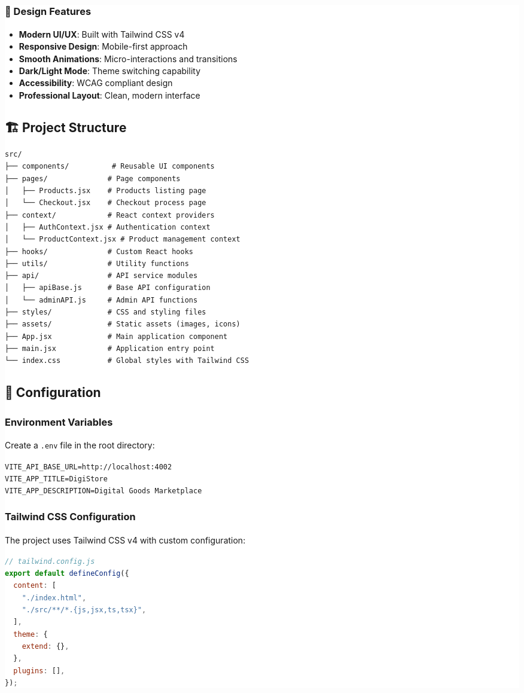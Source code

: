 ### 🎨 Design Features
- **Modern UI/UX**: Built with Tailwind CSS v4
- **Responsive Design**: Mobile-first approach
- **Smooth Animations**: Micro-interactions and transitions
- **Dark/Light Mode**: Theme switching capability
- **Accessibility**: WCAG compliant design
- **Professional Layout**: Clean, modern interface

## 🏗️ Project Structure

```
src/
├── components/          # Reusable UI components
├── pages/              # Page components
│   ├── Products.jsx    # Products listing page
│   └── Checkout.jsx    # Checkout process page
├── context/            # React context providers
│   ├── AuthContext.jsx # Authentication context
│   └── ProductContext.jsx # Product management context
├── hooks/              # Custom React hooks
├── utils/              # Utility functions
├── api/                # API service modules
│   ├── apiBase.js      # Base API configuration
│   └── adminAPI.js     # Admin API functions
├── styles/             # CSS and styling files
├── assets/             # Static assets (images, icons)
├── App.jsx             # Main application component
├── main.jsx            # Application entry point
└── index.css           # Global styles with Tailwind CSS
```

## 🔧 Configuration

### Environment Variables
Create a `.env` file in the root directory:

```env
VITE_API_BASE_URL=http://localhost:4002
VITE_APP_TITLE=DigiStore
VITE_APP_DESCRIPTION=Digital Goods Marketplace
```

### Tailwind CSS Configuration
The project uses Tailwind CSS v4 with custom configuration:

```javascript
// tailwind.config.js
export default defineConfig({
  content: [
    "./index.html",
    "./src/**/*.{js,jsx,ts,tsx}",
  ],
  theme: {
    extend: {},
  },
  plugins: [],
});
```
